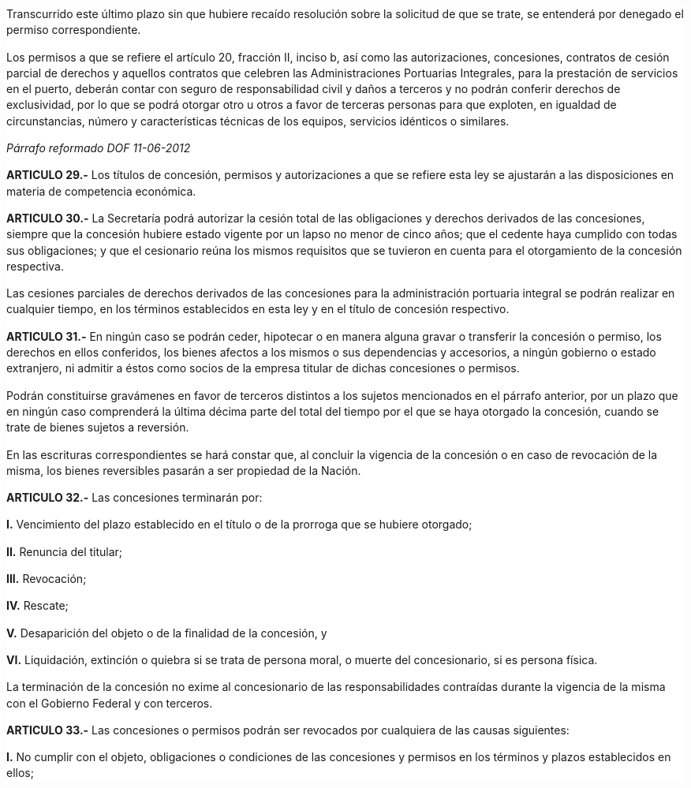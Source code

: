 Transcurrido este último plazo sin que hubiere recaído resolución sobre la solicitud de que se trate, se entenderá por denegado el permiso correspondiente.

Los permisos a que se refiere el artículo 20, fracción II, inciso b, así como las autorizaciones, concesiones, contratos de cesión parcial de derechos y aquellos contratos que celebren las Administraciones Portuarias Integrales, para la prestación de servicios en el puerto, deberán contar con seguro de responsabilidad civil y daños a terceros y no podrán conferir derechos de exclusividad, por lo que se podrá otorgar otro u otros a favor de terceras personas para que exploten, en igualdad de circunstancias, número y características técnicas de los equipos, servicios idénticos o similares.

*Párrafo reformado DOF 11-06-2012*

**ARTICULO 29.-** Los títulos de concesión, permisos y autorizaciones a que se refiere esta ley se ajustarán a las disposiciones en materia de competencia económica.

**ARTICULO 30.-** La Secretaría podrá autorizar la cesión total de las obligaciones y derechos derivados de las concesiones, siempre que la concesión hubiere estado vigente por un lapso no menor de cinco años; que el cedente haya cumplido con todas sus obligaciones; y que el cesionario reúna los mismos requisitos que se tuvieron en cuenta para el otorgamiento de la concesión respectiva.

Las cesiones parciales de derechos derivados de las concesiones para la administración portuaria integral se podrán realizar en cualquier tiempo, en los términos establecidos en esta ley y en el título de concesión respectivo.

**ARTICULO 31.-** En ningún caso se podrán ceder, hipotecar o en manera alguna gravar o transferir la concesión o permiso, los derechos en ellos conferidos, los bienes afectos a los mismos o sus dependencias y accesorios, a ningún gobierno o estado extranjero, ni admitir a éstos como socios de la empresa titular de dichas concesiones o permisos.

Podrán constituirse gravámenes en favor de terceros distintos a los sujetos mencionados en el párrafo anterior, por un plazo que en ningún caso comprenderá la última décima parte del total del tiempo por el que se haya otorgado la concesión, cuando se trate de bienes sujetos a reversión.

En las escrituras correspondientes se hará constar que, al concluir la vigencia de la concesión o en caso de revocación de la misma, los bienes reversibles pasarán a ser propiedad de la Nación.

**ARTICULO 32.-** Las concesiones terminarán por:

**I.** Vencimiento del plazo establecido en el título o de la prorroga que se hubiere otorgado;

**II.** Renuncia del titular;

**III.** Revocación;

**IV.** Rescate;

**V.** Desaparición del objeto o de la finalidad de la concesión, y

**VI.** Liquidación, extinción o quiebra si se trata de persona moral, o muerte del concesionario, si es persona física.

La terminación de la concesión no exime al concesionario de las responsabilidades contraídas durante la vigencia de la misma con el Gobierno Federal y con terceros.

**ARTICULO 33.-** Las concesiones o permisos podrán ser revocados por cualquiera de las causas siguientes:

**I.** No cumplir con el objeto, obligaciones o condiciones de las concesiones y permisos en los términos y plazos establecidos en ellos;
